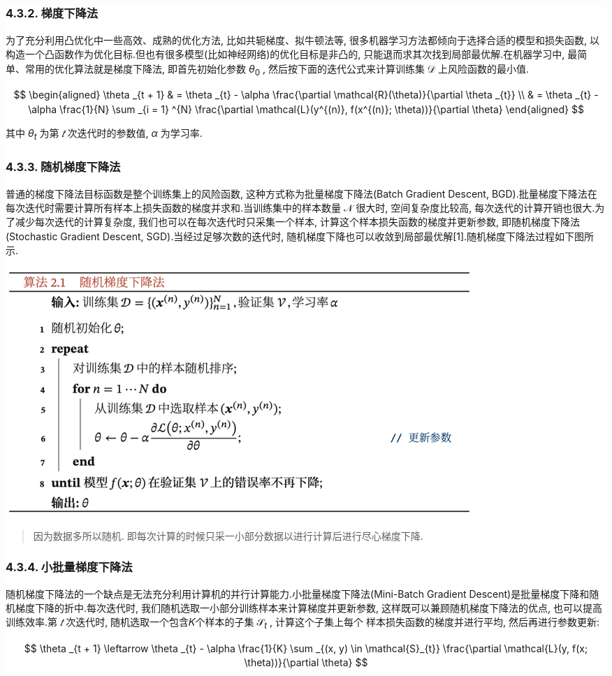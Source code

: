 ### 4.3.2. 梯度下降法

为了充分利用凸优化中一些高效、成熟的优化方法, 比如共轭梯度、拟牛顿法等, 很多机器学习方法都倾向于选择合适的模型和损失函数, 以构造一个凸函数作为优化目标.但也有很多模型(比如神经网络)的优化目标是非凸的, 只能退而求其次找到局部最优解.在机器学习中, 最简单、常用的优化算法就是梯度下降法, 即首先初始化参数 $θ_0$ , 然后按下面的迭代公式来计算训练集 $\mathcal{D}$ 上风险函数的最小值.

$$
\begin{aligned}
    \theta _{t + 1} & = \theta _{t} - \alpha \frac{\partial \mathcal{R}(\theta)}{\partial \theta _{t}} \\
    & = \theta _{t} - \alpha \frac{1}{N} \sum _{i = 1} ^{N} \frac{\partial \mathcal{L}(y^{(n)}, f(x^{(n)}; \theta))}{\partial \theta}
\end{aligned}
$$

其中 $θ_t$ 为第 $𝑡$ 次迭代时的参数值, $\alpha$ 为学习率.

### 4.3.3. 随机梯度下降法

普通的梯度下降法目标函数是整个训练集上的风险函数, 这种方式称为批量梯度下降法(Batch Gradient Descent, BGD).批量梯度下降法在每次迭代时需要计算所有样本上损失函数的梯度并求和.当训练集中的样本数量 $\mathcal{N}$ 很大时, 空间复杂度比较高, 每次迭代的计算开销也很大.为了减少每次迭代的计算复杂度, 我们也可以在每次迭代时只采集一个样本, 计算这个样本损失函数的梯度并更新参数, 即随机梯度下降法(Stochastic Gradient Descent, SGD).当经过足够次数的迭代时, 随机梯度下降也可以收敛到局部最优解[1].随机梯度下降法过程如下图所示.

![随机梯度下降法](./img/ch2_06.png)

> 因为数据多所以随机. 即每次计算的时候只采一小部分数据以进行计算后进行尽心梯度下降.

### 4.3.4. 小批量梯度下降法

随机梯度下降法的一个缺点是无法充分利用计算机的并行计算能力.小批量梯度下降法(Mini-Batch Gradient Descent)是批量梯度下降和随机梯度下降的折中.每次迭代时, 我们随机选取一小部分训练样本来计算梯度并更新参数, 这样既可以兼顾随机梯度下降法的优点, 也可以提高训练效率.第 $𝑡$ 次迭代时, 随机选取一个包含𝐾个样本的子集 $\mathcal{S}_{t}$ , 计算这个子集上每个 样本损失函数的梯度并进行平均, 然后再进行参数更新:

$$
\theta _{t + 1} \leftarrow \theta _{t} - \alpha \frac{1}{K} \sum _{(x, y) \in \mathcal{S}_{t}} \frac{\partial \mathcal{L}(y, f(x; \theta))}{\partial \theta}
$$
